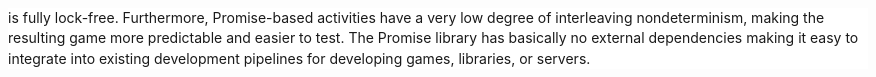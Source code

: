 is fully lock-free.  Furthermore, Promise-based activities have a very low degree of interleaving nondeterminism, making
the resulting game more predictable and easier to test. The Promise library has basically no external dependencies
making it easy to integrate into existing development pipelines for developing games, libraries, or servers.

[MSC]: https://github.com/MarymoorStudios/Core
[async-keyword]: https://learn.microsoft.com/en-us/dotnet/csharp/language-reference/keywords/async
[await-keyword]: https://learn.microsoft.com/en-us/dotnet/csharp/language-reference/operators/await
